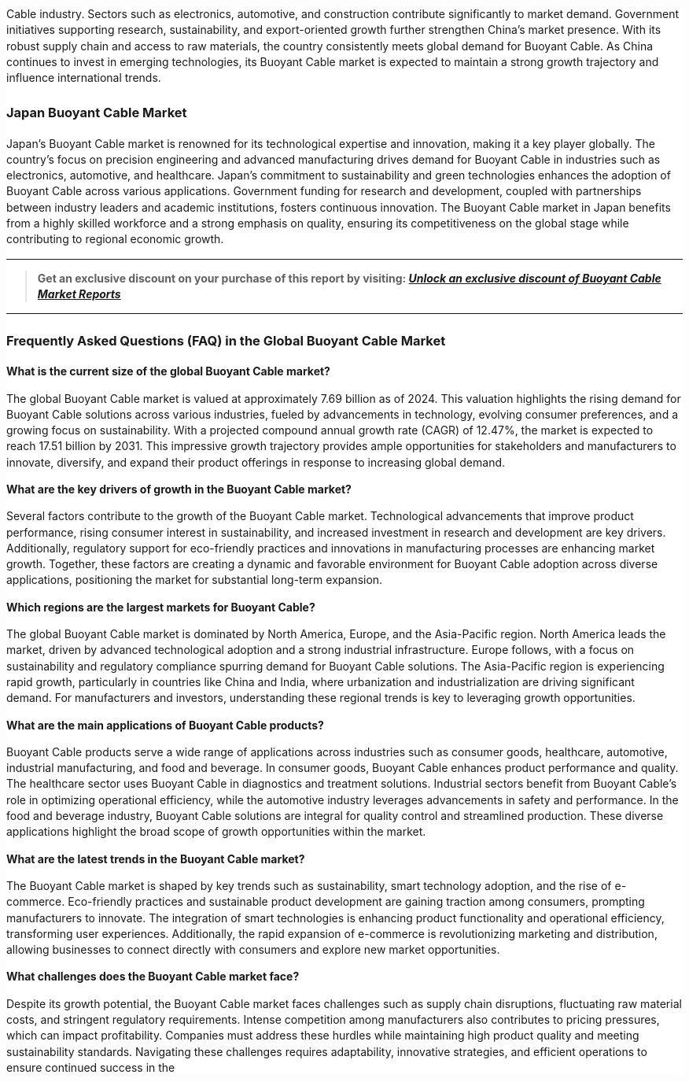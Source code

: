 Cable industry. Sectors such as electronics, automotive, and construction contribute significantly to market demand. Government initiatives supporting research, sustainability, and export-oriented growth further strengthen China&rsquo;s market presence. With its robust supply chain and access to raw materials, the country consistently meets global demand for Buoyant Cable. As China continues to invest in emerging technologies, its Buoyant Cable market is expected to maintain a strong growth trajectory and influence international trends.</p><h3>Japan Buoyant Cable Market</h3><p>Japan&rsquo;s Buoyant Cable market is renowned for its technological expertise and innovation, making it a key player globally. The country&rsquo;s focus on precision engineering and advanced manufacturing drives demand for Buoyant Cable in industries such as electronics, automotive, and healthcare. Japan&rsquo;s commitment to sustainability and green technologies enhances the adoption of Buoyant Cable across various applications. Government funding for research and development, coupled with partnerships between industry leaders and academic institutions, fosters continuous innovation. The Buoyant Cable market in Japan benefits from a highly skilled workforce and a strong emphasis on quality, ensuring its competitiveness on the global stage while contributing to regional economic growth.</p><hr /><blockquote><p><strong>Get an exclusive discount on your purchase of this report by visiting: <em><a href="://marketresearchpulse.com/ask-for-discount/114247?utm_source=Github&amp;utm_medium=0116">Unlock an exclusive discount of Buoyant Cable Market Reports</a></em>&nbsp;</strong></p></blockquote><hr /><h3>Frequently Asked Questions (FAQ) in the Global Buoyant Cable Market</h3><p><strong>What is the current size of the global Buoyant Cable market?</strong></p><p>The global Buoyant Cable market is valued at approximately 7.69 billion as of 2024. This valuation highlights the rising demand for Buoyant Cable solutions across various industries, fueled by advancements in technology, evolving consumer preferences, and a growing focus on sustainability. With a projected compound annual growth rate (CAGR) of 12.47%, the market is expected to reach 17.51 billion by 2031. This impressive growth trajectory provides ample opportunities for stakeholders and manufacturers to innovate, diversify, and expand their product offerings in response to increasing global demand.</p><p><strong>What are the key drivers of growth in the Buoyant Cable market?</strong></p><p>Several factors contribute to the growth of the Buoyant Cable market. Technological advancements that improve product performance, rising consumer interest in sustainability, and increased investment in research and development are key drivers. Additionally, regulatory support for eco-friendly practices and innovations in manufacturing processes are enhancing market growth. Together, these factors are creating a dynamic and favorable environment for Buoyant Cable adoption across diverse applications, positioning the market for substantial long-term expansion.</p><p><strong>Which regions are the largest markets for Buoyant Cable?</strong></p><p>The global Buoyant Cable market is dominated by North America, Europe, and the Asia-Pacific region. North America leads the market, driven by advanced technological adoption and a strong industrial infrastructure. Europe follows, with a focus on sustainability and regulatory compliance spurring demand for Buoyant Cable solutions. The Asia-Pacific region is experiencing rapid growth, particularly in countries like China and India, where urbanization and industrialization are driving significant demand. For manufacturers and investors, understanding these regional trends is key to leveraging growth opportunities.</p><p><strong>What are the main applications of Buoyant Cable products?</strong></p><p>Buoyant Cable products serve a wide range of applications across industries such as consumer goods, healthcare, automotive, industrial manufacturing, and food and beverage. In consumer goods, Buoyant Cable enhances product performance and quality. The healthcare sector uses Buoyant Cable in diagnostics and treatment solutions. Industrial sectors benefit from Buoyant Cable&rsquo;s role in optimizing operational efficiency, while the automotive industry leverages advancements in safety and performance. In the food and beverage industry, Buoyant Cable solutions are integral for quality control and streamlined production. These diverse applications highlight the broad scope of growth opportunities within the market.</p><p><strong>What are the latest trends in the Buoyant Cable market?</strong></p><p>The Buoyant Cable market is shaped by key trends such as sustainability, smart technology adoption, and the rise of e-commerce. Eco-friendly practices and sustainable product development are gaining traction among consumers, prompting manufacturers to innovate. The integration of smart technologies is enhancing product functionality and operational efficiency, transforming user experiences. Additionally, the rapid expansion of e-commerce is revolutionizing marketing and distribution, allowing businesses to connect directly with consumers and explore new market opportunities.</p><p><strong>What challenges does the Buoyant Cable market face?</strong></p><p>Despite its growth potential, the Buoyant Cable market faces challenges such as supply chain disruptions, fluctuating raw material costs, and stringent regulatory requirements. Intense competition among manufacturers also contributes to pricing pressures, which can impact profitability. Companies must address these hurdles while maintaining high product quality and meeting sustainability standards. Navigating these challenges requires adaptability, innovative strategies, and efficient operations to ensure continued success in the